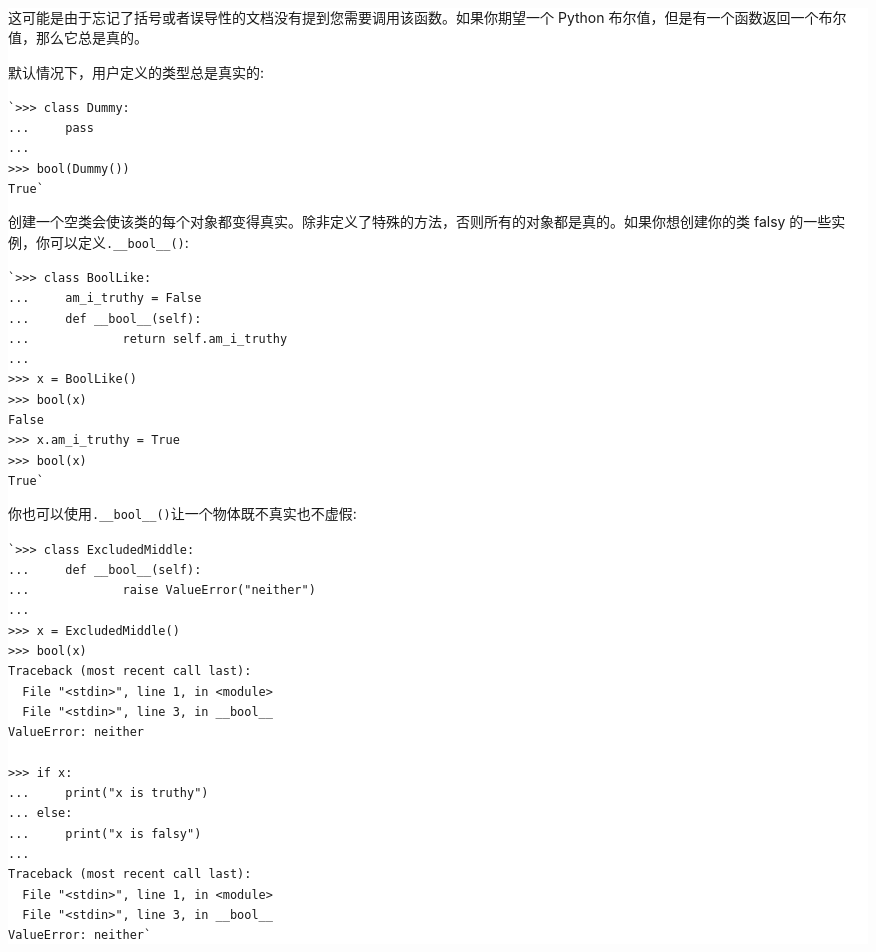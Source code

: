 这可能是由于忘记了括号或者误导性的文档没有提到您需要调用该函数。如果你期望一个 Python 布尔值，但是有一个函数返回一个布尔值，那么它总是真的。

默认情况下，用户定义的类型总是真实的:

>>>

```
`>>> class Dummy:
...     pass
...
>>> bool(Dummy())
True` 
```

创建一个空类会使该类的每个对象都变得真实。除非定义了特殊的方法，否则所有的对象都是真的。如果你想创建你的类 falsy 的一些实例，你可以定义`.__bool__()`:

>>>

```
`>>> class BoolLike:
...     am_i_truthy = False
...     def __bool__(self):
...             return self.am_i_truthy
...
>>> x = BoolLike()
>>> bool(x)
False
>>> x.am_i_truthy = True
>>> bool(x)
True` 
```

你也可以使用`.__bool__()`让一个物体既不真实也不虚假:

>>>

```
`>>> class ExcludedMiddle:
...     def __bool__(self):
...             raise ValueError("neither")
...
>>> x = ExcludedMiddle()
>>> bool(x)
Traceback (most recent call last):
  File "<stdin>", line 1, in <module>
  File "<stdin>", line 3, in __bool__
ValueError: neither

>>> if x:
...     print("x is truthy")
... else:
...     print("x is falsy")
...
Traceback (most recent call last):
  File "<stdin>", line 1, in <module>
  File "<stdin>", line 3, in __bool__
ValueError: neither` 
```
